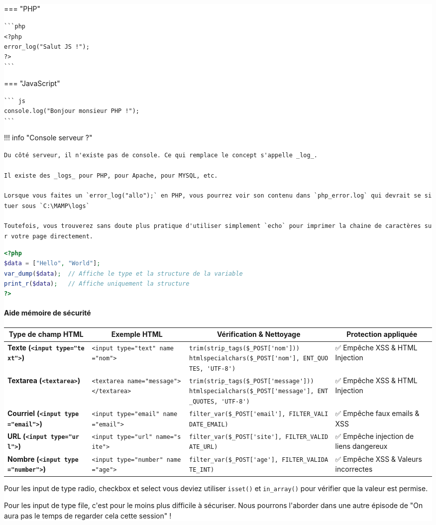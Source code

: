 === "PHP"

    ```php
    <?php
    error_log("Salut JS !");
    ?>
    ```

=== "JavaScript"

    ``` js
    console.log("Bonjour monsieur PHP !");
    ```

!!! info "Console serveur ?"

    Du côté serveur, il n'existe pas de console. Ce qui remplace le concept s'appelle _log_.

    Il existe des _logs_ pour PHP, pour Apache, pour MYSQL, etc.

    Lorsque vous faites un `error_log("allo");` en PHP, vous pourrez voir son contenu dans `php_error.log` qui devrait se situer sous `C:\MAMP\logs`

    Toutefois, vous trouverez sans doute plus pratique d'utiliser simplement `echo` pour imprimer la chaine de caractères sur votre page directement.

```php
<?php
$data = ["Hello", "World"];
var_dump($data);  // Affiche le type et la structure de la variable
print_r($data);   // Affiche uniquement la structure
?>
```

#### Aide mémoire de sécurité

| **Type de champ HTML** | **Exemple HTML** | **Vérification & Nettoyage** | **Protection appliquée** |
|----------------|------------------|--------------------|------------------|
| **Texte (`<input type="text">`)** | `<input type="text" name="nom">` | `trim(strip_tags($_POST['nom']))`<br>`htmlspecialchars($_POST['nom'], ENT_QUOTES, 'UTF-8')` | ✅ Empêche XSS & HTML Injection |
| **Textarea (`<textarea>`)** | `<textarea name="message"></textarea>` | `trim(strip_tags($_POST['message']))`<br>`htmlspecialchars($_POST['message'], ENT_QUOTES, 'UTF-8')` | ✅ Empêche XSS & HTML Injection |
| **Courriel (`<input type="email">`)** | `<input type="email" name="email">` | `filter_var($_POST['email'], FILTER_VALIDATE_EMAIL)` | ✅ Empêche faux emails & XSS |
| **URL (`<input type="url">`)** | `<input type="url" name="site">` | `filter_var($_POST['site'], FILTER_VALIDATE_URL)` | ✅ Empêche injection de liens dangereux |
| **Nombre (`<input type="number">`)** | `<input type="number" name="age">` | `filter_var($_POST['age'], FILTER_VALIDATE_INT)` | ✅ Empêche XSS & Valeurs incorrectes |

Pour les input de type radio, checkbox et select vous deviez utiliser `isset()` et `in_array()` pour vérifier que la valeur est permise.

Pour les input de type file, c'est pour le moins plus difficile à sécuriser. Nous pourrons l'aborder dans une autre épisode de "On aura pas le temps de regarder cela cette session" !